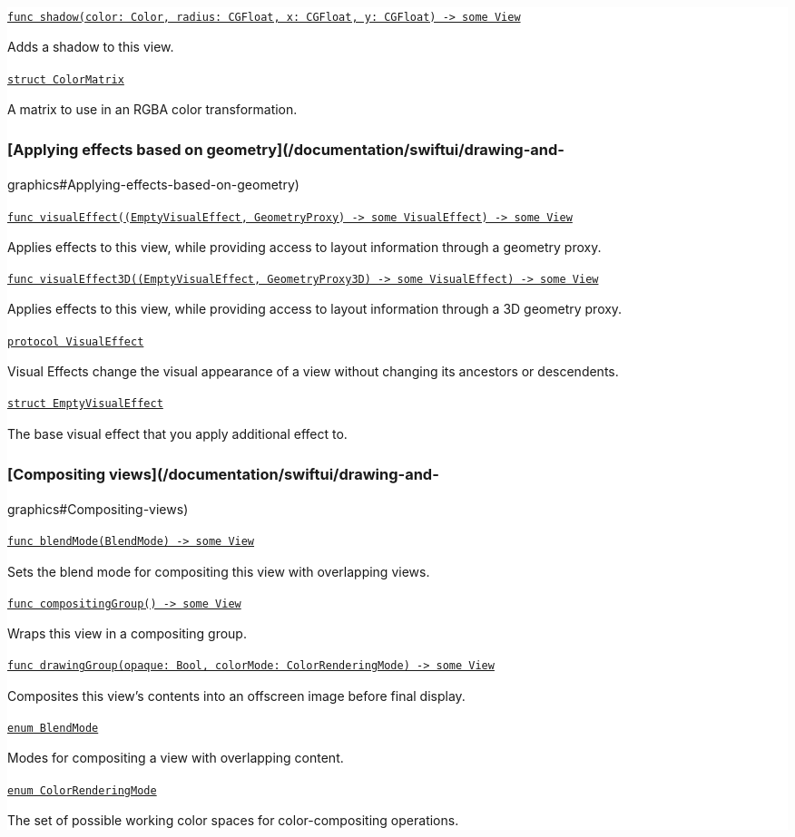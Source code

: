 [`func shadow(color: Color, radius: CGFloat, x: CGFloat, y: CGFloat) -> some
View`](/documentation/swiftui/view/shadow\(color:radius:x:y:\))

Adds a shadow to this view.

[`struct ColorMatrix`](/documentation/swiftui/colormatrix)

A matrix to use in an RGBA color transformation.

### [Applying effects based on geometry](/documentation/swiftui/drawing-and-
graphics#Applying-effects-based-on-geometry)

[`func visualEffect((EmptyVisualEffect, GeometryProxy) -> some VisualEffect)
-> some View`](/documentation/swiftui/view/visualeffect\(_:\))

Applies effects to this view, while providing access to layout information
through a geometry proxy.

[`func visualEffect3D((EmptyVisualEffect, GeometryProxy3D) -> some
VisualEffect) -> some View`](/documentation/swiftui/view/visualeffect3d\(_:\))

Applies effects to this view, while providing access to layout information
through a 3D geometry proxy.

[`protocol VisualEffect`](/documentation/swiftui/visualeffect)

Visual Effects change the visual appearance of a view without changing its
ancestors or descendents.

[`struct EmptyVisualEffect`](/documentation/swiftui/emptyvisualeffect)

The base visual effect that you apply additional effect to.

### [Compositing views](/documentation/swiftui/drawing-and-
graphics#Compositing-views)

[`func blendMode(BlendMode) -> some
View`](/documentation/swiftui/view/blendmode\(_:\))

Sets the blend mode for compositing this view with overlapping views.

[`func compositingGroup() -> some
View`](/documentation/swiftui/view/compositinggroup\(\))

Wraps this view in a compositing group.

[`func drawingGroup(opaque: Bool, colorMode: ColorRenderingMode) -> some
View`](/documentation/swiftui/view/drawinggroup\(opaque:colormode:\))

Composites this view’s contents into an offscreen image before final display.

[`enum BlendMode`](/documentation/swiftui/blendmode)

Modes for compositing a view with overlapping content.

[`enum ColorRenderingMode`](/documentation/swiftui/colorrenderingmode)

The set of possible working color spaces for color-compositing operations.
